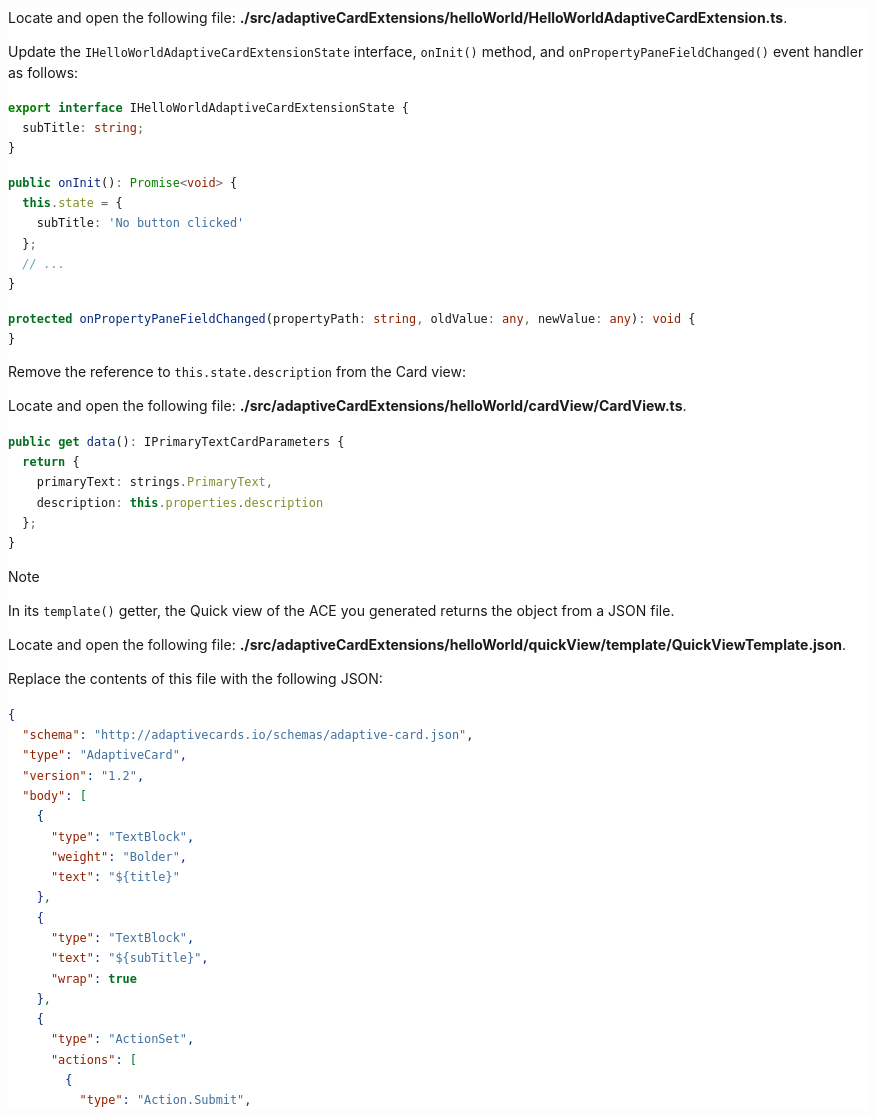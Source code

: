 Locate and open the following file: **./src/adaptiveCardExtensions/helloWorld/HelloWorldAdaptiveCardExtension.ts**.

Update the `IHelloWorldAdaptiveCardExtensionState` interface, `onInit()` method, and `onPropertyPaneFieldChanged()` event handler as follows:

```typescript
export interface IHelloWorldAdaptiveCardExtensionState {
  subTitle: string;
}
```

```typescript
public onInit(): Promise<void> {
  this.state = {
    subTitle: 'No button clicked'
  };
  // ...
}
```

```typescript
protected onPropertyPaneFieldChanged(propertyPath: string, oldValue: any, newValue: any): void {
}
```

Remove the reference to `this.state.description` from the Card view:

Locate and open the following file: **./src/adaptiveCardExtensions/helloWorld/cardView/CardView.ts**.

```typescript
public get data(): IPrimaryTextCardParameters {
  return {
    primaryText: strings.PrimaryText,
    description: this.properties.description
  };
}
```

> [!NOTE]
> In its `template()` getter, the Quick view of the ACE you generated returns the object from a JSON file.

Locate and open the following file: **./src/adaptiveCardExtensions/helloWorld/quickView/template/QuickViewTemplate.json**.

Replace the contents of this file with the following JSON:

```json
{
  "schema": "http://adaptivecards.io/schemas/adaptive-card.json",
  "type": "AdaptiveCard",
  "version": "1.2",
  "body": [
    {
      "type": "TextBlock",
      "weight": "Bolder",
      "text": "${title}"
    },
    {
      "type": "TextBlock",
      "text": "${subTitle}",
      "wrap": true
    },
    {
      "type": "ActionSet",
      "actions": [
        {
          "type": "Action.Submit",
```